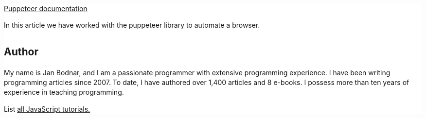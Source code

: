 [Puppeteer documentation](https://pptr.dev/)

In this article we have worked with the puppeteer library to automate a
browser.

## Author

My name is Jan Bodnar, and I am a passionate programmer with extensive
programming experience. I have been writing programming articles since 2007.
To date, I have authored over 1,400 articles and 8 e-books. I possess more
than ten years of experience in teaching programming.

List [all JavaScript tutorials.](/all/#js)